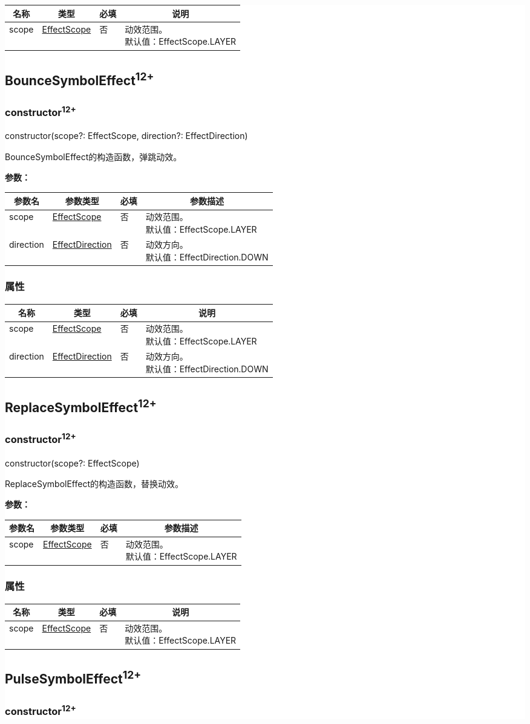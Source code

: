| 名称  | 类型                          | 必填 | 说明                                     |
| ----- | ----------------------------- | ---- | ---------------------------------------- |
| scope | [EffectScope](#effectscope12) | 否   | 动效范围。<br/>默认值：EffectScope.LAYER |

## BounceSymbolEffect<sup>12+</sup>

### constructor<sup>12+</sup>

constructor(scope?: EffectScope, direction?: EffectDirection)

BounceSymbolEffect的构造函数，弹跳动效。

**参数：**

| 参数名    | 参数类型                              | 必填 | 参数描述                                    |
| --------- | ------------------------------------- | ---- | ------------------------------------------- |
| scope     | [EffectScope](#effectscope12)         | 否   | 动效范围。<br/>默认值：EffectScope.LAYER    |
| direction | [EffectDirection](#effectdirection12) | 否   | 动效方向。<br/>默认值：EffectDirection.DOWN |

### 属性

| 名称      | 类型                                  | 必填 | 说明                                        |
| --------- | ------------------------------------- | ---- | ------------------------------------------- |
| scope     | [EffectScope](#effectscope12)         | 否   | 动效范围。<br/>默认值：EffectScope.LAYER    |
| direction | [EffectDirection](#effectdirection12) | 否   | 动效方向。<br/>默认值：EffectDirection.DOWN |

## ReplaceSymbolEffect<sup>12+</sup>

### constructor<sup>12+</sup>

constructor(scope?: EffectScope)

ReplaceSymbolEffect的构造函数，替换动效。

**参数：**

| 参数名 | 参数类型                      | 必填 | 参数描述                                 |
| ------ | ----------------------------- | ---- | ---------------------------------------- |
| scope  | [EffectScope](#effectscope12) | 否   | 动效范围。<br/>默认值：EffectScope.LAYER |

### 属性

| 名称  | 类型                          | 必填 | 说明                                     |
| ----- | ----------------------------- | ---- | ---------------------------------------- |
| scope | [EffectScope](#effectscope12) | 否   | 动效范围。<br/>默认值：EffectScope.LAYER |

## PulseSymbolEffect<sup>12+</sup>

### constructor<sup>12+</sup>
